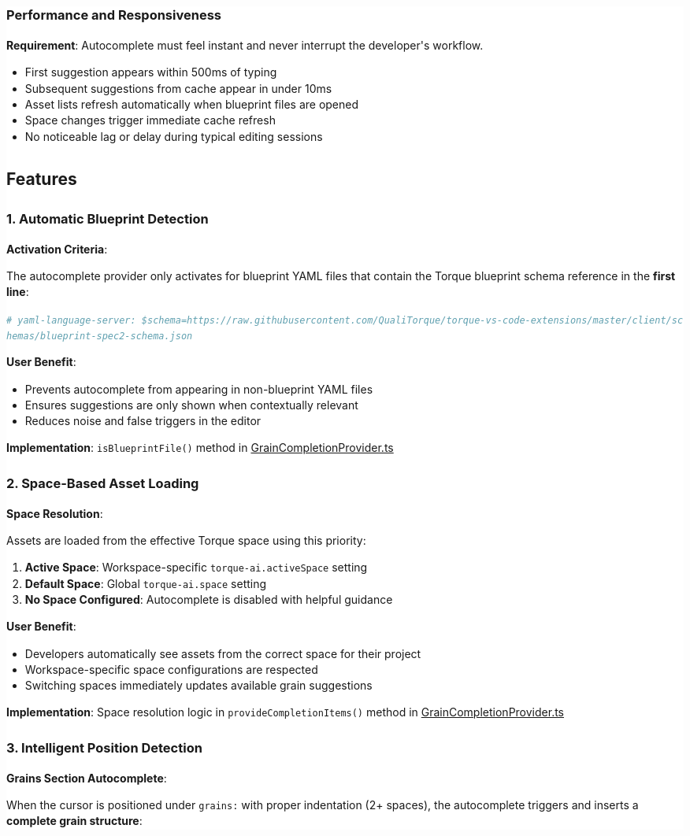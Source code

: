### Performance and Responsiveness

**Requirement**: Autocomplete must feel instant and never interrupt the developer's workflow.

- First suggestion appears within 500ms of typing
- Subsequent suggestions from cache appear in under 10ms
- Asset lists refresh automatically when blueprint files are opened
- Space changes trigger immediate cache refresh
- No noticeable lag or delay during typical editing sessions

## Features

### 1. Automatic Blueprint Detection

**Activation Criteria**:

The autocomplete provider only activates for blueprint YAML files that contain the Torque blueprint schema reference in the **first line**:

```yaml
# yaml-language-server: $schema=https://raw.githubusercontent.com/QualiTorque/torque-vs-code-extensions/master/client/schemas/blueprint-spec2-schema.json
```

**User Benefit**:

- Prevents autocomplete from appearing in non-blueprint YAML files
- Ensures suggestions are only shown when contextually relevant
- Reduces noise and false triggers in the editor

**Implementation**: `isBlueprintFile()` method in [GrainCompletionProvider.ts](../src/domains/blueprint-authoring/completion/GrainCompletionProvider.ts)

### 2. Space-Based Asset Loading

**Space Resolution**:

Assets are loaded from the effective Torque space using this priority:

1. **Active Space**: Workspace-specific `torque-ai.activeSpace` setting
2. **Default Space**: Global `torque-ai.space` setting
3. **No Space Configured**: Autocomplete is disabled with helpful guidance

**User Benefit**:

- Developers automatically see assets from the correct space for their project
- Workspace-specific space configurations are respected
- Switching spaces immediately updates available grain suggestions

**Implementation**: Space resolution logic in `provideCompletionItems()` method in [GrainCompletionProvider.ts](../src/domains/blueprint-authoring/completion/GrainCompletionProvider.ts)

### 3. Intelligent Position Detection

**Grains Section Autocomplete**:

When the cursor is positioned under `grains:` with proper indentation (2+ spaces), the autocomplete triggers and inserts a **complete grain structure**:
